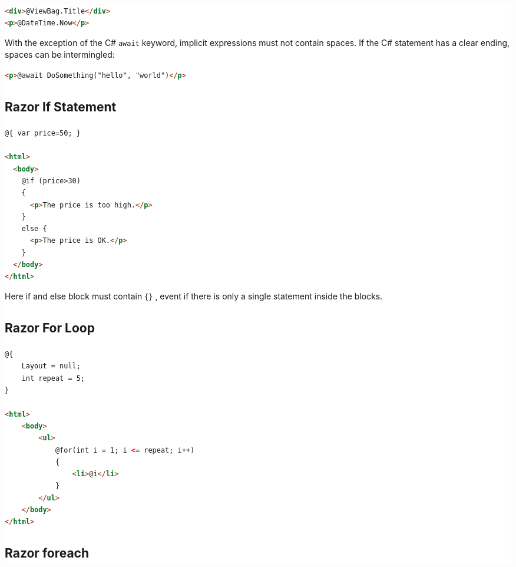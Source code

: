 ```html
<div>@ViewBag.Title</div>
<p>@DateTime.Now</p>
```

With the exception of the C# `await` keyword, implicit expressions must not contain spaces. If the C# statement has a clear ending, spaces can be intermingled:

```html
<p>@await DoSomething("hello", "world")</p>
```

## Razor If Statement

```html
@{ var price=50; }

<html>
  <body>
    @if (price>30) 
    {
      <p>The price is too high.</p>
    } 
    else {
      <p>The price is OK.</p>
    }
  </body>
</html>
```

Here if and else block must contain `{}` , event if there is only a single statement inside the blocks.

## Razor For Loop

``` html
@{
    Layout = null;
    int repeat = 5;
}

<html>
    <body>
        <ul>
            @for(int i = 1; i <= repeat; i++)
            {
                <li>@i</li>
            }
        </ul>
    </body>
</html>
```

## Razor foreach
